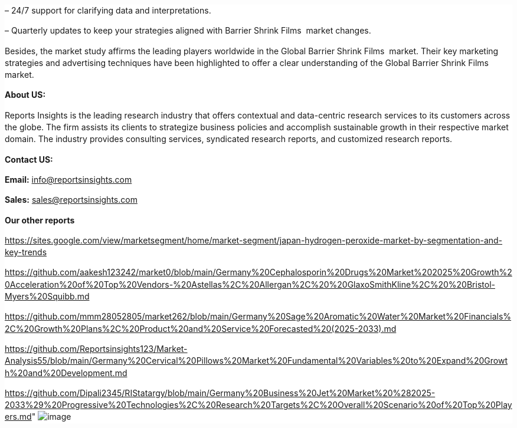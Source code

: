 – 24/7 support for clarifying data and interpretations.

– Quarterly updates to keep your strategies aligned with Barrier Shrink Films  market changes.

Besides, the market study affirms the leading players worldwide in the Global Barrier Shrink Films  market. Their key marketing strategies and advertising techniques have been highlighted to offer a clear understanding of the Global Barrier Shrink Films  market.

<strong><strong>About US</strong>:</strong>

Reports Insights is the leading research industry that offers contextual and data-centric research services to its customers across the globe. The firm assists its clients to strategize business policies and accomplish sustainable growth in their respective market domain. The industry provides consulting services, syndicated research reports, and customized research reports.

<strong>Contact US:</strong>

<p class=><b>Email:</b> <a href=mailto:info@reportsinsights.com>info@reportsinsights.com</a></p>
<p class=><b>Sales:</b> <a href=mailto:sales@reportsinsights.com>sales@reportsinsights.com</a></p>

<strong>Our other reports</strong>

<a href=https://sites.google.com/view/marketsegment/home/market-segment/japan-hydrogen-peroxide-market-by-segmentation-and-key-trends>https://sites.google.com/view/marketsegment/home/market-segment/japan-hydrogen-peroxide-market-by-segmentation-and-key-trends</a>

<a href=https://github.com/aakesh123242/market0/blob/main/Germany%20Cephalosporin%20Drugs%20Market%202025%20Growth%20Acceleration%20of%20Top%20Vendors-%20Astellas%2C%20Allergan%2C%20%20GlaxoSmithKline%2C%20%20Bristol-Myers%20Squibb.md>https://github.com/aakesh123242/market0/blob/main/Germany%20Cephalosporin%20Drugs%20Market%202025%20Growth%20Acceleration%20of%20Top%20Vendors-%20Astellas%2C%20Allergan%2C%20%20GlaxoSmithKline%2C%20%20Bristol-Myers%20Squibb.md</a>

<a href=https://github.com/mmm28052805/market262/blob/main/Germany%20Sage%20Aromatic%20Water%20Market%20Financials%2C%20Growth%20Plans%2C%20Product%20and%20Service%20Forecasted%20(2025-2033).md>https://github.com/mmm28052805/market262/blob/main/Germany%20Sage%20Aromatic%20Water%20Market%20Financials%2C%20Growth%20Plans%2C%20Product%20and%20Service%20Forecasted%20(2025-2033).md</a>

<a href=https://github.com/Reportsinsights123/Market-Analysis55/blob/main/Germany%20Cervical%20Pillows%20Market%20Fundamental%20Variables%20to%20Expand%20Growth%20and%20Development.md>https://github.com/Reportsinsights123/Market-Analysis55/blob/main/Germany%20Cervical%20Pillows%20Market%20Fundamental%20Variables%20to%20Expand%20Growth%20and%20Development.md</a>

<a href=https://github.com/Dipali2345/RIStatargy/blob/main/Germany%20Business%20Jet%20Market%20%282025-2033%29%20Progressive%20Technologies%2C%20Research%20Targets%2C%20Overall%20Scenario%20of%20Top%20Players.md>https://github.com/Dipali2345/RIStatargy/blob/main/Germany%20Business%20Jet%20Market%20%282025-2033%29%20Progressive%20Technologies%2C%20Research%20Targets%2C%20Overall%20Scenario%20of%20Top%20Players.md</a>"
![image](https://github.com/user-attachments/assets/41804866-d675-4a8f-9581-888ff46baf77)
